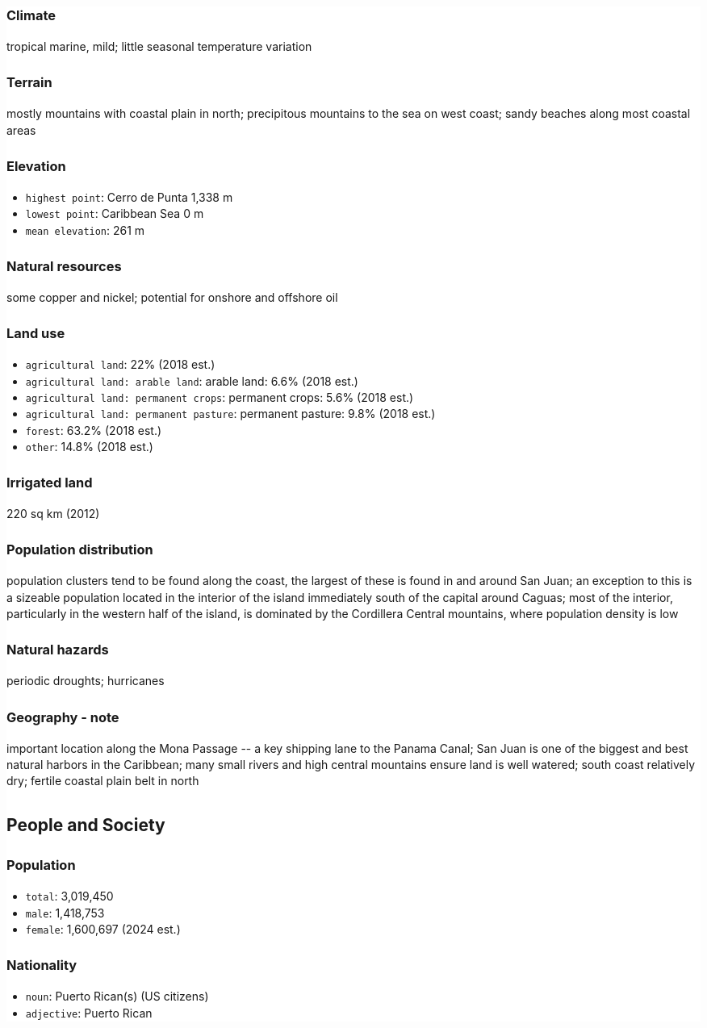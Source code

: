 ### Climate
tropical marine, mild; little seasonal temperature variation

### Terrain
mostly mountains with coastal plain in north; precipitous mountains to the sea on west coast; sandy beaches along most coastal areas

### Elevation
- `highest point`: Cerro de Punta 1,338 m
- `lowest point`: Caribbean Sea 0 m
- `mean elevation`: 261 m

### Natural resources
some copper and nickel; potential for onshore and offshore oil

### Land use
- `agricultural land`: 22% (2018 est.)
- `agricultural land: arable land`: arable land: 6.6% (2018 est.)
- `agricultural land: permanent crops`: permanent crops: 5.6% (2018 est.)
- `agricultural land: permanent pasture`: permanent pasture: 9.8% (2018 est.)
- `forest`: 63.2% (2018 est.)
- `other`: 14.8% (2018 est.)

### Irrigated land
220 sq km (2012)

### Population distribution
population clusters tend to be found along the coast, the largest of these is found in and around San Juan; an exception to this is a sizeable population located in the interior of the island immediately south of the capital around Caguas; most of the interior, particularly in the western half of the island, is dominated by the Cordillera Central mountains, where population density is low

### Natural hazards
periodic droughts; hurricanes

### Geography - note
important location along the Mona Passage -- a key shipping lane to the Panama Canal; San Juan is one of the biggest and best natural harbors in the Caribbean; many small rivers and high central mountains ensure land is well watered; south coast relatively dry; fertile coastal plain belt in north

## People and Society

### Population
- `total`: 3,019,450
- `male`: 1,418,753
- `female`: 1,600,697 (2024 est.)

### Nationality
- `noun`: Puerto Rican(s) (US citizens)
- `adjective`: Puerto Rican
